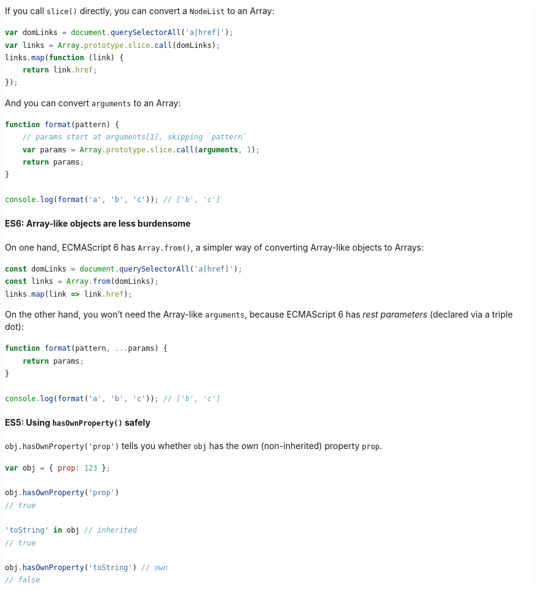 If you call `slice()` directly, you can convert a `NodeList` to an Array:

```js
var domLinks = document.querySelectorAll('a[href]');
var links = Array.prototype.slice.call(domLinks);
links.map(function (link) {
    return link.href;
});
```

And you can convert `arguments` to an Array:

```js
function format(pattern) {
    // params start at arguments[1], skipping `pattern`
    var params = Array.prototype.slice.call(arguments, 1);
    return params;
}

console.log(format('a', 'b', 'c')); // ['b', 'c']
```

#### ES6: Array-like objects are less burdensome

On one hand, ECMAScript 6 has `Array.from()`, a simpler way of converting Array-like objects to Arrays:

```js
const domLinks = document.querySelectorAll('a[href]');
const links = Array.from(domLinks);
links.map(link => link.href);
```

On the other hand, you won’t need the Array-like `arguments`, because ECMAScript 6 has _rest parameters_ (declared via a triple dot):

```js
function format(pattern, ...params) {
    return params;
}

console.log(format('a', 'b', 'c')); // ['b', 'c']
```

#### ES5: Using `hasOwnProperty()` safely

`obj.hasOwnProperty('prop')` tells you whether `obj` has the _own_ (non-inherited) property `prop`.

```js
var obj = { prop: 123 };

obj.hasOwnProperty('prop')
// true

'toString' in obj // inherited
// true

obj.hasOwnProperty('toString') // own
// false
```
